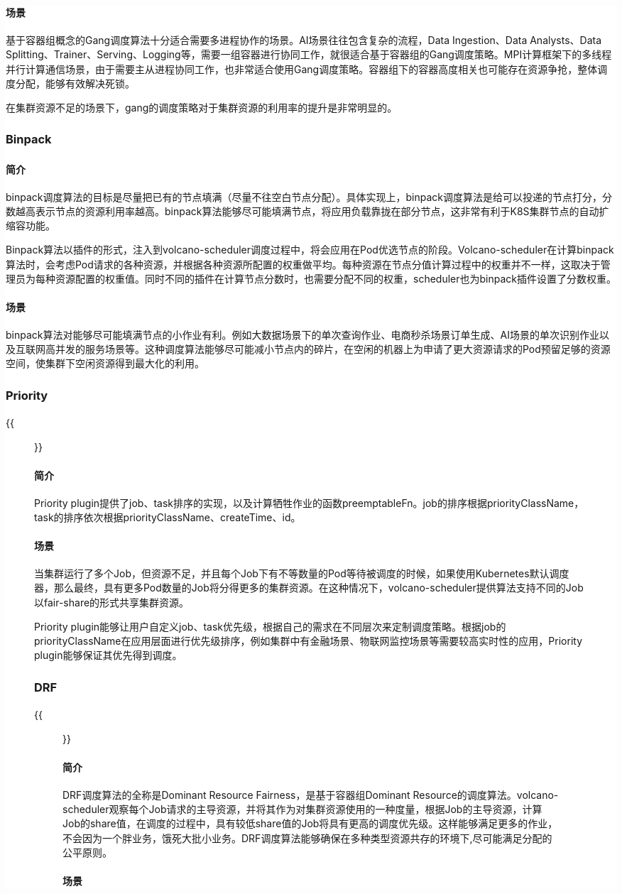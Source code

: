 #### 场景

基于容器组概念的Gang调度算法十分适合需要多进程协作的场景。AI场景往往包含复杂的流程，Data Ingestion、Data Analysts、Data Splitting、Trainer、Serving、Logging等，需要一组容器进行协同工作，就很适合基于容器组的Gang调度策略。MPI计算框架下的多线程并行计算通信场景，由于需要主从进程协同工作，也非常适合使用Gang调度策略。容器组下的容器高度相关也可能存在资源争抢，整体调度分配，能够有效解决死锁。

在集群资源不足的场景下，gang的调度策略对于集群资源的利用率的提升是非常明显的。



### Binpack

#### 简介

binpack调度算法的目标是尽量把已有的节点填满（尽量不往空白节点分配）。具体实现上，binpack调度算法是给可以投递的节点打分，分数越高表示节点的资源利用率越高。binpack算法能够尽可能填满节点，将应用负载靠拢在部分节点，这非常有利于K8S集群节点的自动扩缩容功能。

Binpack算法以插件的形式，注入到volcano-scheduler调度过程中，将会应用在Pod优选节点的阶段。Volcano-scheduler在计算binpack算法时，会考虑Pod请求的各种资源，并根据各种资源所配置的权重做平均。每种资源在节点分值计算过程中的权重并不一样，这取决于管理员为每种资源配置的权重值。同时不同的插件在计算节点分数时，也需要分配不同的权重，scheduler也为binpack插件设置了分数权重。

#### 场景

binpack算法对能够尽可能填满节点的小作业有利。例如大数据场景下的单次查询作业、电商秒杀场景订单生成、AI场景的单次识别作业以及互联网高并发的服务场景等。这种调度算法能够尽可能减小节点内的碎片，在空闲的机器上为申请了更大资源请求的Pod预留足够的资源空间，使集群下空闲资源得到最大化的利用。



### Priority

{{<figure library="1" src="fair-share.png" title="fair-share调度">}}

#### 简介

Priority plugin提供了job、task排序的实现，以及计算牺牲作业的函数preemptableFn。job的排序根据priorityClassName，task的排序依次根据priorityClassName、createTime、id。

#### 场景

当集群运行了多个Job，但资源不足，并且每个Job下有不等数量的Pod等待被调度的时候，如果使用Kubernetes默认调度器，那么最终，具有更多Pod数量的Job将分得更多的集群资源。在这种情况下，volcano-scheduler提供算法支持不同的Job以fair-share的形式共享集群资源。

Priority plugin能够让用户自定义job、task优先级，根据自己的需求在不同层次来定制调度策略。根据job的priorityClassName在应用层面进行优先级排序，例如集群中有金融场景、物联网监控场景等需要较高实时性的应用，Priority plugin能够保证其优先得到调度。



### DRF
{{<figure library="1" src="drfjob.png" title="drf plugin">}}
#### 简介

DRF调度算法的全称是Dominant Resource Fairness，是基于容器组Dominant Resource的调度算法。volcano-scheduler观察每个Job请求的主导资源，并将其作为对集群资源使用的一种度量，根据Job的主导资源，计算Job的share值，在调度的过程中，具有较低share值的Job将具有更高的调度优先级。这样能够满足更多的作业，不会因为一个胖业务，饿死大批小业务。DRF调度算法能够确保在多种类型资源共存的环境下,尽可能满足分配的公平原则。

#### 场景

